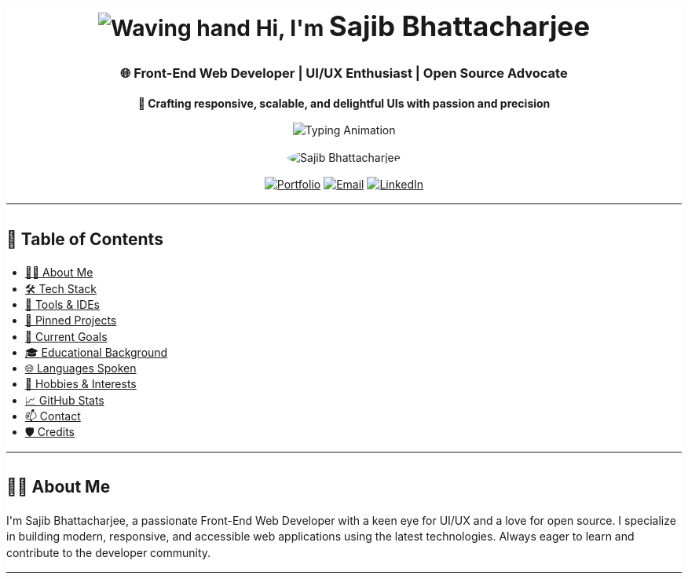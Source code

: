 <a id="top"></a>


<h1 align="center">
  <img src="https://media.giphy.com/media/hvRJCLFzcasrR4ia7z/giphy.gif" width="40" alt="Waving hand" />
  Hi, I'm <span style="font-size:2.5rem;">Sajib Bhattacharjee</span>
</h1>
<h3 align="center">🌐 Front-End Web Developer | UI/UX Enthusiast | Open Source Advocate</h3>
<p align="center"><b>🚀 Crafting responsive, scalable, and delightful UIs with passion and precision</b></p>


<p align="center">
  <img src="https://readme-typing-svg.demolab.com?font=Fira+Code&size=24&pause=1000&color=36BCF7&center=true&vCenter=true&width=600&lines=Front-End+Web+Developer;React+%7C+Redux.js+%7C+TypeScript;UI%2FUX+Lover+%F0%9F%8E%A8;Open+Source+Contributor+%F0%9F%92%AA;Performance+%26+Accessibility+Advocate;Always+Learning+New+Tech!;Let%27s+Build+Something+Awesome+Together!" alt="Typing Animation" />
</p>


<p align="center">
  <img src="https://avatars.githubusercontent.com/u/86997775?v=4" alt="Sajib Bhattacharjee" width="150" style="border-radius:50%;" />
</p>


<p align="center">
  <a href="https://sajib-bhattacharjee.netlify.app" target="_blank"><img src="https://img.shields.io/badge/Portfolio-222222?style=for-the-badge&logo=vercel&logoColor=white" alt="Portfolio" /></a>
  <a href="mailto:sajibbhattacharjee2000@gmail.com"><img src="https://img.shields.io/badge/Email-EA4335?style=for-the-badge&logo=gmail&logoColor=white" alt="Email" /></a>
  <a href="https://www.linkedin.com/in/sajib-bhattacharjee-42682a178/" target="_blank"><img src="https://img.shields.io/badge/LinkedIn-0A66C2?style=for-the-badge&logo=linkedin&logoColor=white" alt="LinkedIn" /></a>
  
</p>

---

## 📖 Table of Contents

- [👨‍💻 About Me](#about-me)
- [🛠️ Tech Stack](#-tech-stack)
- [🧰 Tools & IDEs](#-tools--ides)
- [📂 Pinned Projects](#-pinned-projects)
- [🎯 Current Goals](#-current-goals)
- [🎓 Educational Background](#-educational-background)
- [🌐 Languages Spoken](#-languages-spoken)
- [🎯 Hobbies & Interests](#-hobbies--interests)
- [📈 GitHub Stats](#-github-stats)
- [📫 Contact](#-contact)
- [🛡️ Credits](#-credits)

---

## 👨‍💻 About Me

I'm Sajib Bhattacharjee, a passionate Front-End Web Developer with a keen eye for UI/UX and a love for open source. I specialize in building modern, responsive, and accessible web applications using the latest technologies. Always eager to learn and contribute to the developer community.

---
